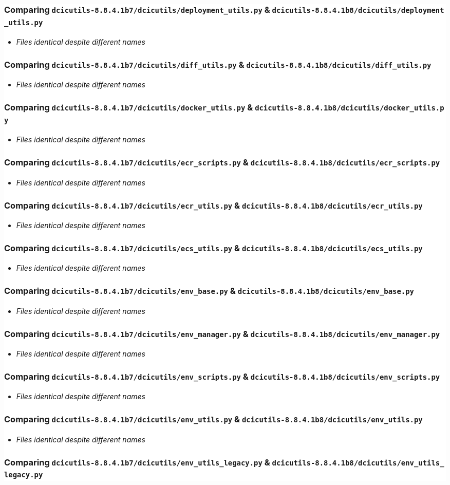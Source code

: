 ### Comparing `dcicutils-8.8.4.1b7/dcicutils/deployment_utils.py` & `dcicutils-8.8.4.1b8/dcicutils/deployment_utils.py`

 * *Files identical despite different names*

### Comparing `dcicutils-8.8.4.1b7/dcicutils/diff_utils.py` & `dcicutils-8.8.4.1b8/dcicutils/diff_utils.py`

 * *Files identical despite different names*

### Comparing `dcicutils-8.8.4.1b7/dcicutils/docker_utils.py` & `dcicutils-8.8.4.1b8/dcicutils/docker_utils.py`

 * *Files identical despite different names*

### Comparing `dcicutils-8.8.4.1b7/dcicutils/ecr_scripts.py` & `dcicutils-8.8.4.1b8/dcicutils/ecr_scripts.py`

 * *Files identical despite different names*

### Comparing `dcicutils-8.8.4.1b7/dcicutils/ecr_utils.py` & `dcicutils-8.8.4.1b8/dcicutils/ecr_utils.py`

 * *Files identical despite different names*

### Comparing `dcicutils-8.8.4.1b7/dcicutils/ecs_utils.py` & `dcicutils-8.8.4.1b8/dcicutils/ecs_utils.py`

 * *Files identical despite different names*

### Comparing `dcicutils-8.8.4.1b7/dcicutils/env_base.py` & `dcicutils-8.8.4.1b8/dcicutils/env_base.py`

 * *Files identical despite different names*

### Comparing `dcicutils-8.8.4.1b7/dcicutils/env_manager.py` & `dcicutils-8.8.4.1b8/dcicutils/env_manager.py`

 * *Files identical despite different names*

### Comparing `dcicutils-8.8.4.1b7/dcicutils/env_scripts.py` & `dcicutils-8.8.4.1b8/dcicutils/env_scripts.py`

 * *Files identical despite different names*

### Comparing `dcicutils-8.8.4.1b7/dcicutils/env_utils.py` & `dcicutils-8.8.4.1b8/dcicutils/env_utils.py`

 * *Files identical despite different names*

### Comparing `dcicutils-8.8.4.1b7/dcicutils/env_utils_legacy.py` & `dcicutils-8.8.4.1b8/dcicutils/env_utils_legacy.py`
